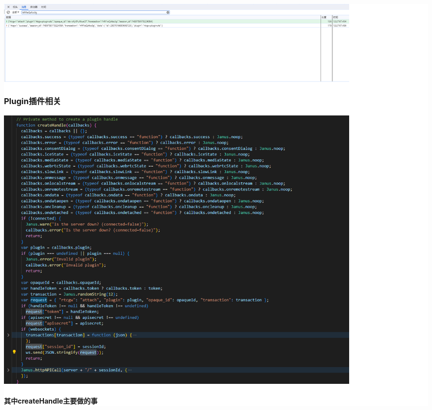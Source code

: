 <img src="./imgs/img-15.png" style="width: 700px" />

### Plugin插件相关

<img src="./imgs/img-16.png" style="width: 700px" />

#### 其中createHandle主要做的事
